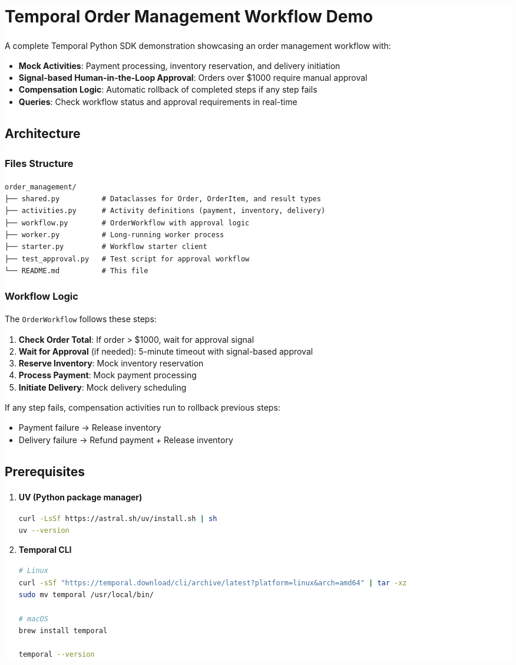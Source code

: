 # Temporal Order Management Workflow Demo

A complete Temporal Python SDK demonstration showcasing an order management workflow with:

- **Mock Activities**: Payment processing, inventory reservation, and delivery initiation
- **Signal-based Human-in-the-Loop Approval**: Orders over $1000 require manual approval
- **Compensation Logic**: Automatic rollback of completed steps if any step fails
- **Queries**: Check workflow status and approval requirements in real-time

## Architecture

### Files Structure

```
order_management/
├── shared.py          # Dataclasses for Order, OrderItem, and result types
├── activities.py      # Activity definitions (payment, inventory, delivery)
├── workflow.py        # OrderWorkflow with approval logic
├── worker.py          # Long-running worker process
├── starter.py         # Workflow starter client
├── test_approval.py   # Test script for approval workflow
└── README.md          # This file
```

### Workflow Logic

The `OrderWorkflow` follows these steps:

1. **Check Order Total**: If order > $1000, wait for approval signal
2. **Wait for Approval** (if needed): 5-minute timeout with signal-based approval
3. **Reserve Inventory**: Mock inventory reservation
4. **Process Payment**: Mock payment processing
5. **Initiate Delivery**: Mock delivery scheduling

If any step fails, compensation activities run to rollback previous steps:
- Payment failure → Release inventory
- Delivery failure → Refund payment + Release inventory

## Prerequisites

1. **UV (Python package manager)**
   ```bash
   curl -LsSf https://astral.sh/uv/install.sh | sh
   uv --version
   ```

2. **Temporal CLI**
   ```bash
   # Linux
   curl -sSf "https://temporal.download/cli/archive/latest?platform=linux&arch=amd64" | tar -xz
   sudo mv temporal /usr/local/bin/

   # macOS
   brew install temporal

   temporal --version
   ```

